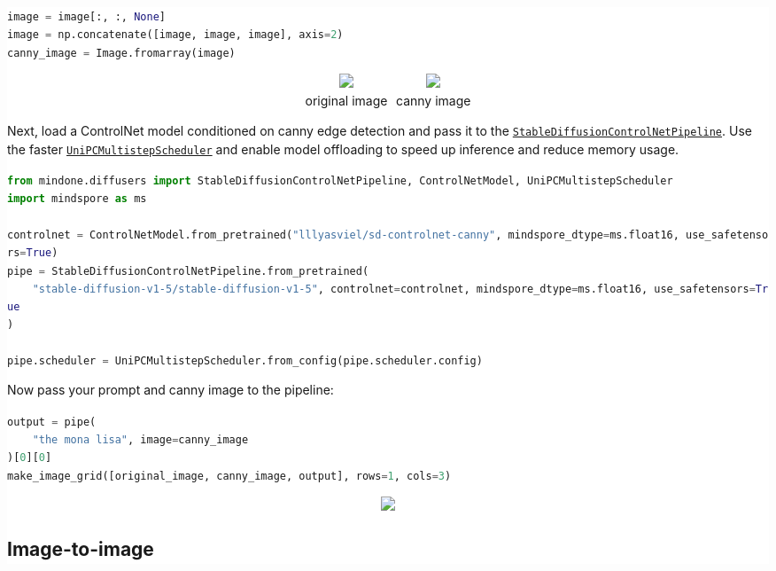 ```py
image = image[:, :, None]
image = np.concatenate([image, image, image], axis=2)
canny_image = Image.fromarray(image)
```

<div style="display: flex; justify-content: center; align-items: flex-start; text-align: center; max-width: 98%; margin: 0 auto; gap: 1vw;">
  <div>
    <img class="rounded-xl" src="https://huggingface.co/datasets/huggingface/documentation-images/resolve/main/diffusers/input_image_vermeer.png"/>
    <figcaption class="mt-2 text-center text-sm text-gray-500">original image</figcaption>
  </div>
  <div>
    <img class="rounded-xl" src="https://huggingface.co/datasets/huggingface/documentation-images/resolve/main/diffusers/vermeer_canny_edged.png"/>
    <figcaption class="mt-2 text-center text-sm text-gray-500">canny image</figcaption>
  </div>
</div>

Next, load a ControlNet model conditioned on canny edge detection and pass it to the [`StableDiffusionControlNetPipeline`](https://mindspore-lab.github.io/mindone/latest/diffusers/api/pipelines/controlnet#mindone.diffusers.StableDiffusionControlNetPipeline). Use the faster [`UniPCMultistepScheduler`](https://mindspore-lab.github.io/mindone/latest/diffusers/api/schedulers/unipc/#mindone.diffusers.UniPCMultistepScheduler) and enable model offloading to speed up inference and reduce memory usage.

```py
from mindone.diffusers import StableDiffusionControlNetPipeline, ControlNetModel, UniPCMultistepScheduler
import mindspore as ms

controlnet = ControlNetModel.from_pretrained("lllyasviel/sd-controlnet-canny", mindspore_dtype=ms.float16, use_safetensors=True)
pipe = StableDiffusionControlNetPipeline.from_pretrained(
    "stable-diffusion-v1-5/stable-diffusion-v1-5", controlnet=controlnet, mindspore_dtype=ms.float16, use_safetensors=True
)

pipe.scheduler = UniPCMultistepScheduler.from_config(pipe.scheduler.config)
```

Now pass your prompt and canny image to the pipeline:

```py
output = pipe(
    "the mona lisa", image=canny_image
)[0][0]
make_image_grid([original_image, canny_image, output], rows=1, cols=3)
```

<div style="display: flex; justify-content: center; align-items: flex-start; text-align: center; max-width: 98%; margin: 0 auto; gap: 1vw;">
  <img src="https://github.com/user-attachments/assets/b46737b1-959f-42ce-a83d-a9ec1155706a"/>
</div>

## Image-to-image
